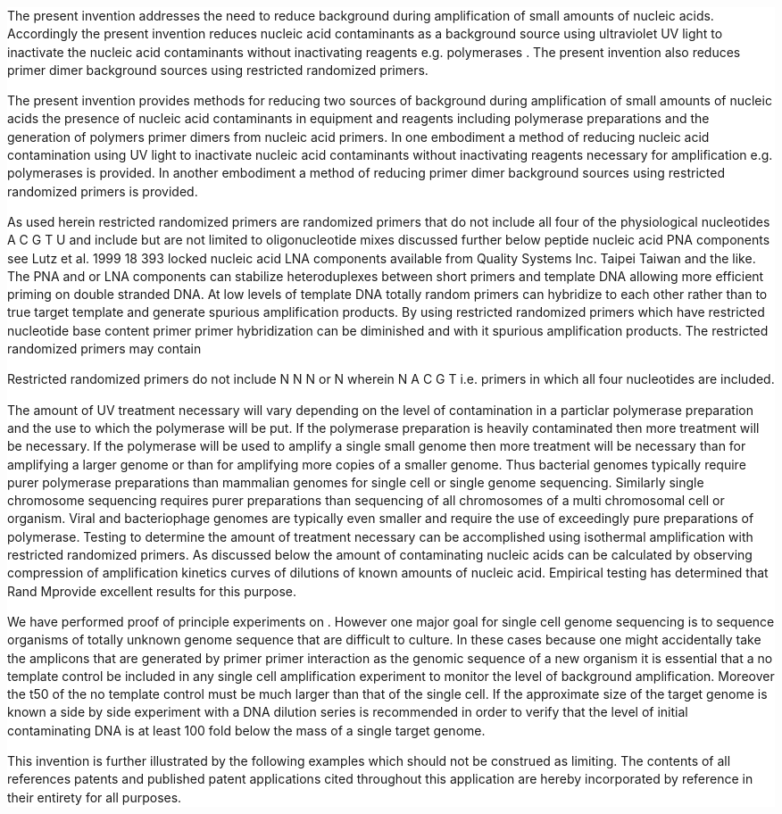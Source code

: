 The present invention addresses the need to reduce background during amplification of small amounts of nucleic acids. Accordingly the present invention reduces nucleic acid contaminants as a background source using ultraviolet UV light to inactivate the nucleic acid contaminants without inactivating reagents e.g. polymerases . The present invention also reduces primer dimer background sources using restricted randomized primers.

The present invention provides methods for reducing two sources of background during amplification of small amounts of nucleic acids the presence of nucleic acid contaminants in equipment and reagents including polymerase preparations and the generation of polymers primer dimers from nucleic acid primers. In one embodiment a method of reducing nucleic acid contamination using UV light to inactivate nucleic acid contaminants without inactivating reagents necessary for amplification e.g. polymerases is provided. In another embodiment a method of reducing primer dimer background sources using restricted randomized primers is provided.

As used herein restricted randomized primers are randomized primers that do not include all four of the physiological nucleotides A C G T U and include but are not limited to oligonucleotide mixes discussed further below peptide nucleic acid PNA components see Lutz et al. 1999 18 393 locked nucleic acid LNA components available from Quality Systems Inc. Taipei Taiwan and the like. The PNA and or LNA components can stabilize heteroduplexes between short primers and template DNA allowing more efficient priming on double stranded DNA. At low levels of template DNA totally random primers can hybridize to each other rather than to true target template and generate spurious amplification products. By using restricted randomized primers which have restricted nucleotide base content primer primer hybridization can be diminished and with it spurious amplification products. The restricted randomized primers may contain 

Restricted randomized primers do not include N N N or N wherein N A C G T i.e. primers in which all four nucleotides are included.

The amount of UV treatment necessary will vary depending on the level of contamination in a particlar polymerase preparation and the use to which the polymerase will be put. If the polymerase preparation is heavily contaminated then more treatment will be necessary. If the polymerase will be used to amplify a single small genome then more treatment will be necessary than for amplifying a larger genome or than for amplifying more copies of a smaller genome. Thus bacterial genomes typically require purer polymerase preparations than mammalian genomes for single cell or single genome sequencing. Similarly single chromosome sequencing requires purer preparations than sequencing of all chromosomes of a multi chromosomal cell or organism. Viral and bacteriophage genomes are typically even smaller and require the use of exceedingly pure preparations of polymerase. Testing to determine the amount of treatment necessary can be accomplished using isothermal amplification with restricted randomized primers. As discussed below the amount of contaminating nucleic acids can be calculated by observing compression of amplification kinetics curves of dilutions of known amounts of nucleic acid. Empirical testing has determined that Rand Mprovide excellent results for this purpose.

We have performed proof of principle experiments on . However one major goal for single cell genome sequencing is to sequence organisms of totally unknown genome sequence that are difficult to culture. In these cases because one might accidentally take the amplicons that are generated by primer primer interaction as the genomic sequence of a new organism it is essential that a no template control be included in any single cell amplification experiment to monitor the level of background amplification. Moreover the t50 of the no template control must be much larger than that of the single cell. If the approximate size of the target genome is known a side by side experiment with a DNA dilution series is recommended in order to verify that the level of initial contaminating DNA is at least 100 fold below the mass of a single target genome.

This invention is further illustrated by the following examples which should not be construed as limiting. The contents of all references patents and published patent applications cited throughout this application are hereby incorporated by reference in their entirety for all purposes.
